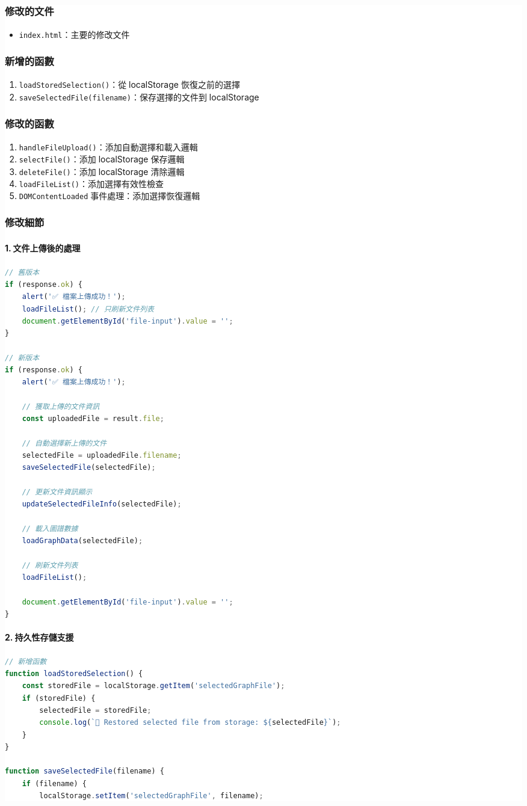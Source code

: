 ### 修改的文件
- `index.html`：主要的修改文件

### 新增的函數
1. `loadStoredSelection()`：從 localStorage 恢復之前的選擇
2. `saveSelectedFile(filename)`：保存選擇的文件到 localStorage

### 修改的函數
1. `handleFileUpload()`：添加自動選擇和載入邏輯
2. `selectFile()`：添加 localStorage 保存邏輯
3. `deleteFile()`：添加 localStorage 清除邏輯
4. `loadFileList()`：添加選擇有效性檢查
5. `DOMContentLoaded` 事件處理：添加選擇恢復邏輯

### 修改細節

#### 1. 文件上傳後的處理
```javascript
// 舊版本
if (response.ok) {
    alert('✅ 檔案上傳成功！');
    loadFileList(); // 只刷新文件列表
    document.getElementById('file-input').value = '';
}

// 新版本
if (response.ok) {
    alert('✅ 檔案上傳成功！');
    
    // 獲取上傳的文件資訊
    const uploadedFile = result.file;
    
    // 自動選擇新上傳的文件
    selectedFile = uploadedFile.filename;
    saveSelectedFile(selectedFile);
    
    // 更新文件資訊顯示
    updateSelectedFileInfo(selectedFile);
    
    // 載入圖譜數據
    loadGraphData(selectedFile);
    
    // 刷新文件列表
    loadFileList();
    
    document.getElementById('file-input').value = '';
}
```

#### 2. 持久性存儲支援
```javascript
// 新增函數
function loadStoredSelection() {
    const storedFile = localStorage.getItem('selectedGraphFile');
    if (storedFile) {
        selectedFile = storedFile;
        console.log(`📂 Restored selected file from storage: ${selectedFile}`);
    }
}

function saveSelectedFile(filename) {
    if (filename) {
        localStorage.setItem('selectedGraphFile', filename);
```